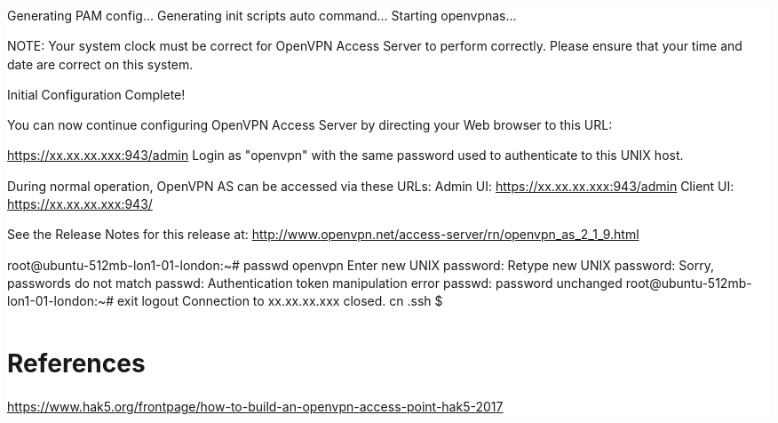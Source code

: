 Generating PAM config...
Generating init scripts auto command...
Starting openvpnas...

NOTE: Your system clock must be correct for OpenVPN Access Server
to perform correctly.  Please ensure that your time and date
are correct on this system.

Initial Configuration Complete!

You can now continue configuring OpenVPN Access Server by
directing your Web browser to this URL:

https://xx.xx.xx.xxx:943/admin
Login as "openvpn" with the same password used to authenticate
to this UNIX host.

During normal operation, OpenVPN AS can be accessed via these URLs:
Admin  UI: https://xx.xx.xx.xxx:943/admin
Client UI: https://xx.xx.xx.xxx:943/

See the Release Notes for this release at:
   http://www.openvpn.net/access-server/rn/openvpn_as_2_1_9.html

root@ubuntu-512mb-lon1-01-london:~# passwd openvpn
Enter new UNIX password: 
Retype new UNIX password: 
Sorry, passwords do not match
passwd: Authentication token manipulation error
passwd: password unchanged
root@ubuntu-512mb-lon1-01-london:~# exit
logout
Connection to xx.xx.xx.xxx closed.
cn .ssh $ 

# References
https://www.hak5.org/frontpage/how-to-build-an-openvpn-access-point-hak5-2017
